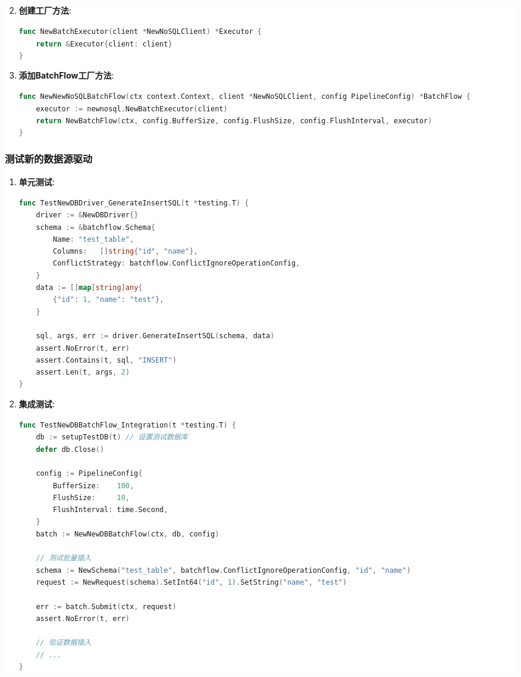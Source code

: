    ```go
   
   ```

2. **创建工厂方法**:
   ```go
   func NewBatchExecutor(client *NewNoSQLClient) *Executor {
       return &Executor{client: client}
   }
   ```

3. **添加BatchFlow工厂方法**:
   ```go
   func NewNewNoSQLBatchFlow(ctx context.Context, client *NewNoSQLClient, config PipelineConfig) *BatchFlow {
       executor := newnosql.NewBatchExecutor(client)
       return NewBatchFlow(ctx, config.BufferSize, config.FlushSize, config.FlushInterval, executor)
   }
   ```

### 测试新的数据源驱动

1. **单元测试**:
   ```go
   func TestNewDBDriver_GenerateInsertSQL(t *testing.T) {
       driver := &NewDBDriver{}
       schema := &batchflow.Schema{
           Name: "test_table",
           Columns:   []string{"id", "name"},
           ConflictStrategy: batchflow.ConflictIgnoreOperationConfig,
       }
       data := []map[string]any{
           {"id": 1, "name": "test"},
       }
       
       sql, args, err := driver.GenerateInsertSQL(schema, data)
       assert.NoError(t, err)
       assert.Contains(t, sql, "INSERT")
       assert.Len(t, args, 2)
   }
   ```

2. **集成测试**:
   ```go
   func TestNewDBBatchFlow_Integration(t *testing.T) {
       db := setupTestDB(t) // 设置测试数据库
       defer db.Close()
       
       config := PipelineConfig{
           BufferSize:    100,
           FlushSize:     10,
           FlushInterval: time.Second,
       }
       batch := NewNewDBBatchFlow(ctx, db, config)
       
       // 测试批量插入
       schema := NewSchema("test_table", batchflow.ConflictIgnoreOperationConfig, "id", "name")
       request := NewRequest(schema).SetInt64("id", 1).SetString("name", "test")
       
       err := batch.Submit(ctx, request)
       assert.NoError(t, err)
       
       // 验证数据插入
       // ...
   }
   ```
